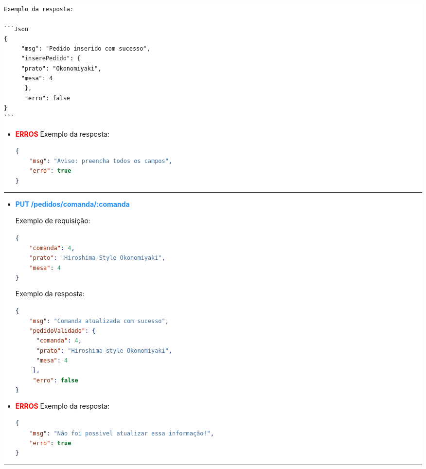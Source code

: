     Exemplo da resposta:

    ```Json
    {
         "msg": "Pedido inserido com sucesso",
         "inserePedido": {
         "prato": "Okonomiyaki",
         "mesa": 4
          },
          "erro": false
    }
    ```
- <spam style="color: red">__ERROS__</spam> Exemplo da resposta:

    ```Json
    {
        "msg": "Aviso: preencha todos os campos",
	    "erro": true
    }
    ```
---

- <spam style="color: dodgerblue">__PUT /pedidos/comanda/:comanda__</spam>

    Exemplo de requisição:

    ```Json
    {
        "comanda": 4,
        "prato": "Hiroshima-Style Okonomiyaki",
        "mesa": 4
    }
    ```

    Exemplo da resposta:

    ```Json
    {
        "msg": "Comanda atualizada com sucesso",
        "pedidoValidado": {
          "comanda": 4,
          "prato": "Hiroshima-style Okonomiyaki",
          "mesa": 4
         },
         "erro": false
    }
    ```
- <spam style="color: red">__ERROS__</spam> Exemplo da resposta:

    ```Json
    {
        "msg": "Não foi possivel atualizar essa informação!",
	    "erro": true
    }
    ```
---
